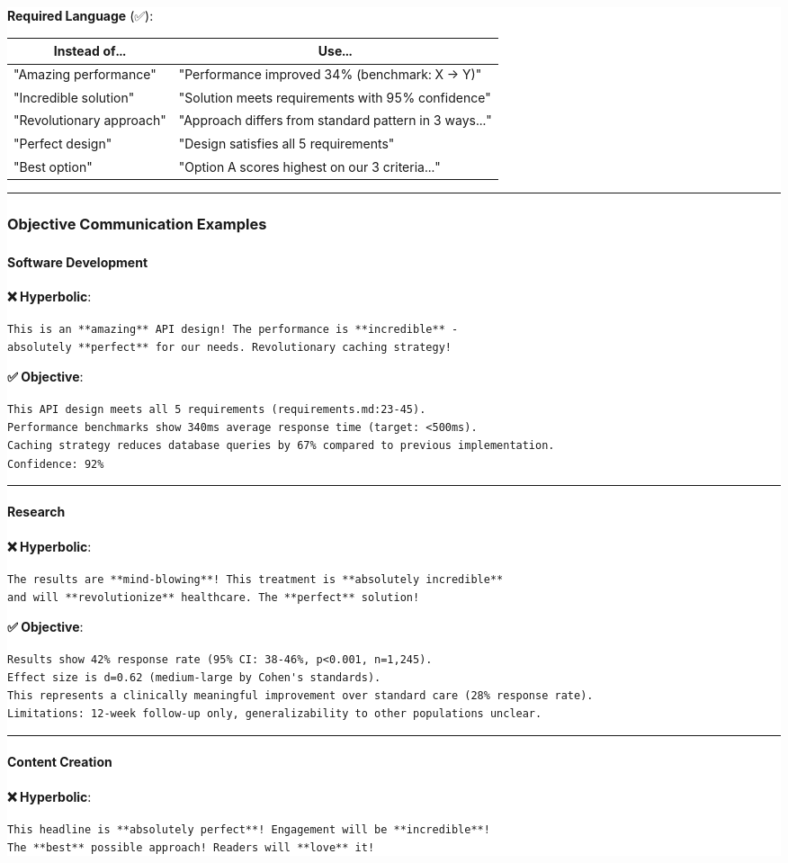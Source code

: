 **Required Language** (✅):

| Instead of... | Use... |
|---------------|--------|
| "Amazing performance" | "Performance improved 34% (benchmark: X → Y)" |
| "Incredible solution" | "Solution meets requirements with 95% confidence" |
| "Revolutionary approach" | "Approach differs from standard pattern in 3 ways..." |
| "Perfect design" | "Design satisfies all 5 requirements" |
| "Best option" | "Option A scores highest on our 3 criteria..." |

---

### Objective Communication Examples

#### Software Development

**❌ Hyperbolic**:
```markdown
This is an **amazing** API design! The performance is **incredible** -
absolutely **perfect** for our needs. Revolutionary caching strategy!
```

**✅ Objective**:
```markdown
This API design meets all 5 requirements (requirements.md:23-45).
Performance benchmarks show 340ms average response time (target: <500ms).
Caching strategy reduces database queries by 67% compared to previous implementation.
Confidence: 92%
```

---

#### Research

**❌ Hyperbolic**:
```markdown
The results are **mind-blowing**! This treatment is **absolutely incredible**
and will **revolutionize** healthcare. The **perfect** solution!
```

**✅ Objective**:
```markdown
Results show 42% response rate (95% CI: 38-46%, p<0.001, n=1,245).
Effect size is d=0.62 (medium-large by Cohen's standards).
This represents a clinically meaningful improvement over standard care (28% response rate).
Limitations: 12-week follow-up only, generalizability to other populations unclear.
```

---

#### Content Creation

**❌ Hyperbolic**:
```markdown
This headline is **absolutely perfect**! Engagement will be **incredible**!
The **best** possible approach! Readers will **love** it!
```

